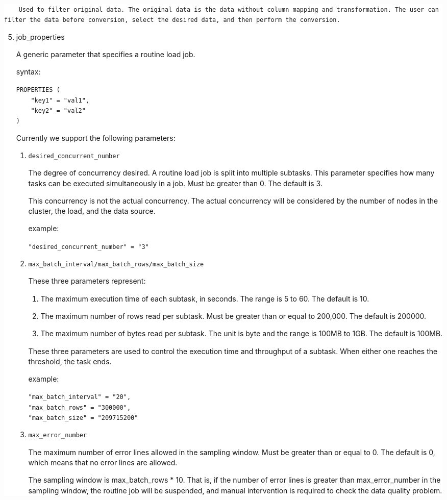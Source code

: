         Used to filter original data. The original data is the data without column mapping and transformation. The user can filter the data before conversion, select the desired data, and then perform the conversion.

5. job_properties

    A generic parameter that specifies a routine load job.

    syntax:

    ```
    PROPERTIES (
        "key1" = "val1",
        "key2" = "val2"
    )
    ```

    Currently we support the following parameters:

    1. `desired_concurrent_number`

        The degree of concurrency desired. A routine load job is split into multiple subtasks. This parameter specifies how many tasks can be executed simultaneously in a job. Must be greater than 0. The default is 3.

        This concurrency is not the actual concurrency. The actual concurrency will be considered by the number of nodes in the cluster, the load, and the data source.

        example:

        `"desired_concurrent_number" = "3"`

    2. `max_batch_interval/max_batch_rows/max_batch_size`

        These three parameters represent:

        1) The maximum execution time of each subtask, in seconds. The range is 5 to 60. The default is 10.

        2) The maximum number of rows read per subtask. Must be greater than or equal to 200,000. The default is 200000.

        3) The maximum number of bytes read per subtask. The unit is byte and the range is 100MB to 1GB. The default is 100MB.

        These three parameters are used to control the execution time and throughput of a subtask. When either one reaches the threshold, the task ends.

        example:

        ```
        "max_batch_interval" = "20",
        "max_batch_rows" = "300000",
        "max_batch_size" = "209715200"
        ```

    3. `max_error_number`

        The maximum number of error lines allowed in the sampling window. Must be greater than or equal to 0. The default is 0, which means that no error lines are allowed.

        The sampling window is max_batch_rows * 10. That is, if the number of error lines is greater than max_error_number in the sampling window, the routine job will be suspended, and manual intervention is required to check the data quality problem.
